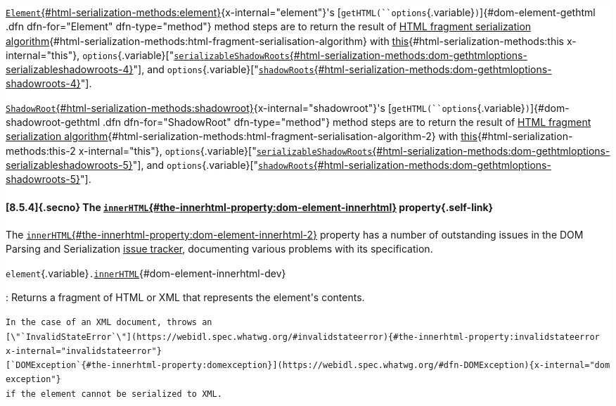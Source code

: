 [`Element`{#html-serialization-methods:element}](https://dom.spec.whatwg.org/#interface-element){x-internal="element"}\'s
[`getHTML(``options`{.variable}`)`]{#dom-element-gethtml .dfn
dfn-for="Element" dfn-type="method"} method steps are to return the
result of [HTML fragment serialization
algorithm](parsing.html#html-fragment-serialisation-algorithm){#html-serialization-methods:html-fragment-serialisation-algorithm}
with
[this](https://webidl.spec.whatwg.org/#this){#html-serialization-methods:this
x-internal="this"},
`options`{.variable}\[\"[`serializableShadowRoots`{#html-serialization-methods:dom-gethtmloptions-serializableshadowroots-4}](#dom-gethtmloptions-serializableshadowroots)\"\],
and
`options`{.variable}\[\"[`shadowRoots`{#html-serialization-methods:dom-gethtmloptions-shadowroots-4}](#dom-gethtmloptions-shadowroots)\"\].

[`ShadowRoot`{#html-serialization-methods:shadowroot}](https://dom.spec.whatwg.org/#interface-shadowroot){x-internal="shadowroot"}\'s
[`getHTML(``options`{.variable}`)`]{#dom-shadowroot-gethtml .dfn
dfn-for="ShadowRoot" dfn-type="method"} method steps are to return the
result of [HTML fragment serialization
algorithm](parsing.html#html-fragment-serialisation-algorithm){#html-serialization-methods:html-fragment-serialisation-algorithm-2}
with
[this](https://webidl.spec.whatwg.org/#this){#html-serialization-methods:this-2
x-internal="this"},
`options`{.variable}\[\"[`serializableShadowRoots`{#html-serialization-methods:dom-gethtmloptions-serializableshadowroots-5}](#dom-gethtmloptions-serializableshadowroots)\"\],
and
`options`{.variable}\[\"[`shadowRoots`{#html-serialization-methods:dom-gethtmloptions-shadowroots-5}](#dom-gethtmloptions-shadowroots)\"\].

#### [8.5.4]{.secno} The [`innerHTML`{#the-innerhtml-property:dom-element-innerhtml}](#dom-element-innerhtml) property[](#the-innerhtml-property){.self-link}

The
[`innerHTML`{#the-innerhtml-property:dom-element-innerhtml-2}](#dom-element-innerhtml)
property has a number of outstanding issues in the DOM Parsing and
Serialization [issue
tracker](https://github.com/w3c/DOM-Parsing/issues), documenting various
problems with its specification.

`element`{.variable}`.`[`innerHTML`](#dom-element-innerhtml){#dom-element-innerhtml-dev}

:   Returns a fragment of HTML or XML that represents the element\'s
    contents.

    In the case of an XML document, throws an
    [\"`InvalidStateError`\"](https://webidl.spec.whatwg.org/#invalidstateerror){#the-innerhtml-property:invalidstateerror
    x-internal="invalidstateerror"}
    [`DOMException`{#the-innerhtml-property:domexception}](https://webidl.spec.whatwg.org/#dfn-DOMException){x-internal="domexception"}
    if the element cannot be serialized to XML.
